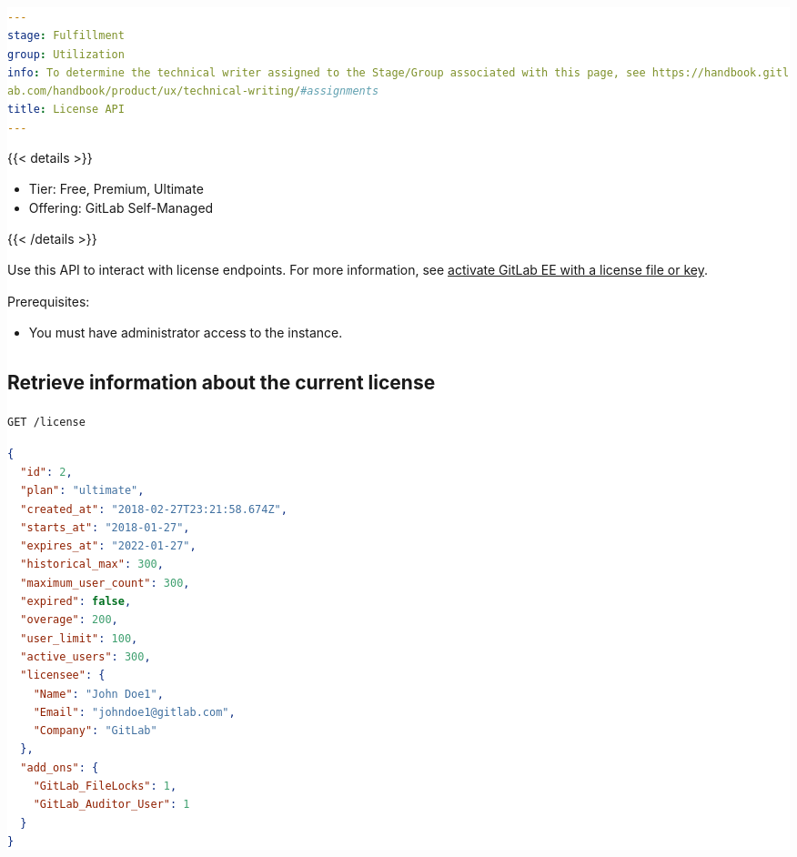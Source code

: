 ```yaml
---
stage: Fulfillment
group: Utilization
info: To determine the technical writer assigned to the Stage/Group associated with this page, see https://handbook.gitlab.com/handbook/product/ux/technical-writing/#assignments
title: License API
---
```


{{< details >}}

- Tier: Free, Premium, Ultimate
- Offering: GitLab Self-Managed

{{< /details >}}

Use this API to interact with license endpoints. For more information, see [activate GitLab EE with a license file or key](../administration/license_file.md).

Prerequisites:

- You must have administrator access to the instance.

## Retrieve information about the current license

```plaintext
GET /license
```

```json
{
  "id": 2,
  "plan": "ultimate",
  "created_at": "2018-02-27T23:21:58.674Z",
  "starts_at": "2018-01-27",
  "expires_at": "2022-01-27",
  "historical_max": 300,
  "maximum_user_count": 300,
  "expired": false,
  "overage": 200,
  "user_limit": 100,
  "active_users": 300,
  "licensee": {
    "Name": "John Doe1",
    "Email": "johndoe1@gitlab.com",
    "Company": "GitLab"
  },
  "add_ons": {
    "GitLab_FileLocks": 1,
    "GitLab_Auditor_User": 1
  }
}
```
